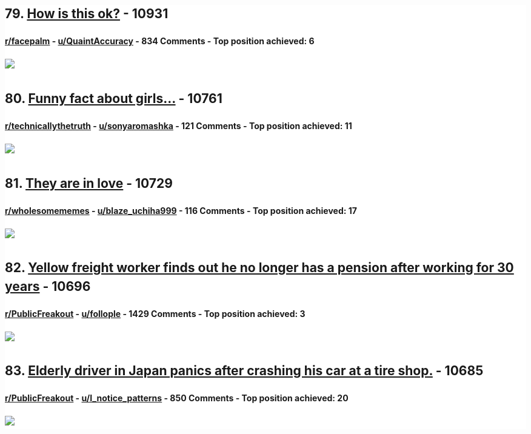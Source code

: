 ## 79. [How is this ok?](http://reddit.com/r/facepalm/comments/154v26p/how_is_this_ok/) - 10931
#### [r/facepalm](http://reddit.com/r/facepalm) - [u/QuaintAccuracy](http://reddit.com/u/QuaintAccuracy) - 834 Comments - Top position achieved: 6

<a href="https://i.redd.it/ltzxzco485db1.jpg"><img src="https://b.thumbs.redditmedia.com/4oPlwKVzB29WpCeFO-JmXd2vYhYqswv6dRUV6nm_yoQ.jpg"></img></a>

## 80. [Funny fact about girls...](http://reddit.com/r/technicallythetruth/comments/154hcyo/funny_fact_about_girls/) - 10761
#### [r/technicallythetruth](http://reddit.com/r/technicallythetruth) - [u/sonyaromashka](http://reddit.com/u/sonyaromashka) - 121 Comments - Top position achieved: 11

<a href="https://i.redd.it/4oggz43bx1db1.jpg"><img src="https://b.thumbs.redditmedia.com/_-lwaS0QbpL78DPAAPNOlJ6TQpmqNrHzevefj5m0lWs.jpg"></img></a>

## 81. [They are in love](http://reddit.com/r/wholesomememes/comments/154xba9/they_are_in_love/) - 10729
#### [r/wholesomememes](http://reddit.com/r/wholesomememes) - [u/blaze_uchiha999](http://reddit.com/u/blaze_uchiha999) - 116 Comments - Top position achieved: 17

<a href="https://i.redd.it/bxkl0isum5db1.jpg"><img src="https://b.thumbs.redditmedia.com/5Yt0ydXsFqA2GLh2icRj6klJg3NBJl5uskAUyUuxkyc.jpg"></img></a>

## 82. [Yellow freight worker finds out he no longer has a pension after working for 30 years](http://reddit.com/r/PublicFreakout/comments/15574ep/yellow_freight_worker_finds_out_he_no_longer_has/) - 10696
#### [r/PublicFreakout](http://reddit.com/r/PublicFreakout) - [u/follople](http://reddit.com/u/follople) - 1429 Comments - Top position achieved: 3

<a href="https://v.redd.it/nhgu6im9h7db1"><img src="https://external-preview.redd.it/aDQ2MW1jazloN2RiMaYsdkId8aBWLNGjGvSa7MVpSezZYzhW_FDWcVfFIVqw.png?width=140&amp;height=140&amp;crop=140:140,smart&amp;format=jpg&amp;v=enabled&amp;lthumb=true&amp;s=3251c7ab20a25d2648978c40eb4c29866b480d2d"></img></a>

## 83. [Elderly driver in Japan panics after crashing his car at a tire shop.](http://reddit.com/r/PublicFreakout/comments/154qbv2/elderly_driver_in_japan_panics_after_crashing_his/) - 10685
#### [r/PublicFreakout](http://reddit.com/r/PublicFreakout) - [u/I_notice_patterns](http://reddit.com/u/I_notice_patterns) - 850 Comments - Top position achieved: 20

<a href="https://v.redd.it/thiaz8kjb4db1"><img src="https://b.thumbs.redditmedia.com/FIOiWkZUHv2VXuhP4g6Y8gzCyIMfOnYOf043by3geKk.jpg"></img></a>
